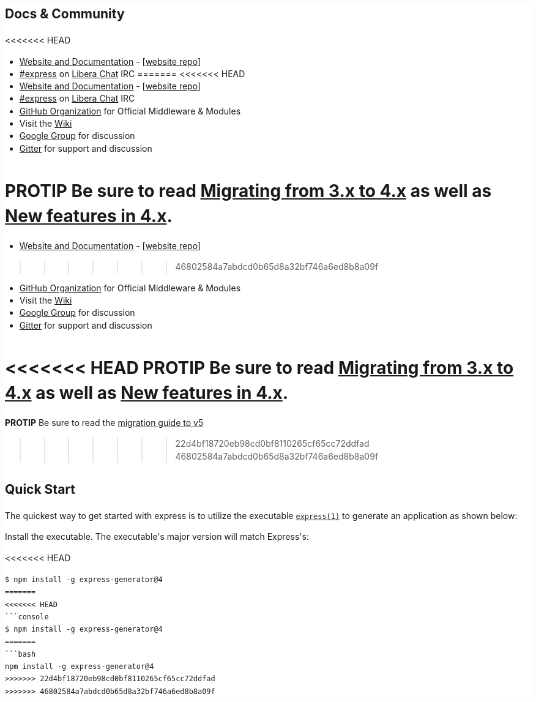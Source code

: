 ## Docs & Community

<<<<<<< HEAD
  * [Website and Documentation](http://expressjs.com/) - [[website repo](https://github.com/expressjs/expressjs.com)]
  * [#express](https://web.libera.chat/#express) on [Libera Chat](https://libera.chat) IRC
=======
<<<<<<< HEAD
  * [Website and Documentation](http://expressjs.com/) - [[website repo](https://github.com/expressjs/expressjs.com)]
  * [#express](https://web.libera.chat/#express) on [Libera Chat](https://libera.chat) IRC
  * [GitHub Organization](https://github.com/expressjs) for Official Middleware & Modules
  * Visit the [Wiki](https://github.com/expressjs/express/wiki)
  * [Google Group](https://groups.google.com/group/express-js) for discussion
  * [Gitter](https://gitter.im/expressjs/express) for support and discussion

**PROTIP** Be sure to read [Migrating from 3.x to 4.x](https://github.com/expressjs/express/wiki/Migrating-from-3.x-to-4.x) as well as [New features in 4.x](https://github.com/expressjs/express/wiki/New-features-in-4.x).
=======
  * [Website and Documentation](https://expressjs.com/) - [[website repo](https://github.com/expressjs/expressjs.com)]
>>>>>>> 46802584a7abdcd0b65d8a32bf746a6ed8b8a09f
  * [GitHub Organization](https://github.com/expressjs) for Official Middleware & Modules
  * Visit the [Wiki](https://github.com/expressjs/express/wiki)
  * [Google Group](https://groups.google.com/group/express-js) for discussion
  * [Gitter](https://gitter.im/expressjs/express) for support and discussion

<<<<<<< HEAD
**PROTIP** Be sure to read [Migrating from 3.x to 4.x](https://github.com/expressjs/express/wiki/Migrating-from-3.x-to-4.x) as well as [New features in 4.x](https://github.com/expressjs/express/wiki/New-features-in-4.x).
=======
**PROTIP** Be sure to read the [migration guide to v5](https://expressjs.com/en/guide/migrating-5)
>>>>>>> 22d4bf18720eb98cd0bf8110265cf65cc72ddfad
>>>>>>> 46802584a7abdcd0b65d8a32bf746a6ed8b8a09f

## Quick Start

  The quickest way to get started with express is to utilize the executable [`express(1)`](https://github.com/expressjs/generator) to generate an application as shown below:

  Install the executable. The executable's major version will match Express's:

<<<<<<< HEAD
```console
$ npm install -g express-generator@4
=======
<<<<<<< HEAD
```console
$ npm install -g express-generator@4
=======
```bash
npm install -g express-generator@4
>>>>>>> 22d4bf18720eb98cd0bf8110265cf65cc72ddfad
>>>>>>> 46802584a7abdcd0b65d8a32bf746a6ed8b8a09f
```
